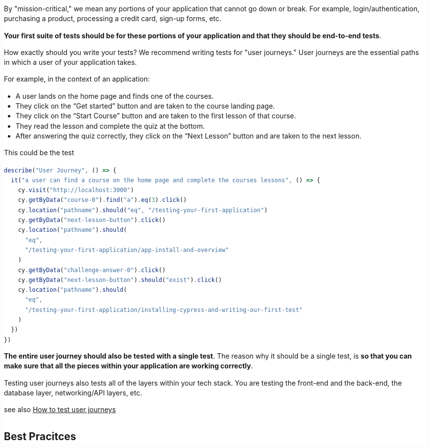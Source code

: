By "mission-critical," we mean any portions of your application that cannot go down or break. For example, login/authentication, purchasing a product, processing a credit card, sign-up forms, etc. 

**Your first suite of tests should be for these portions of your application and that they should be end-to-end tests**.

How exactly should you write your tests? We recommend writing tests for "user journeys." User journeys are the essential paths in which a user of your application takes.

For example, in the context of an application:

- A user lands on the home page and finds one of the courses.
- They click on the “Get started” button and are taken to the course landing page.
- They click on the “Start Course” button and are taken to the first lesson of that course.
- They read the lesson and complete the quiz at the bottom.
- After answering the quiz correctly, they click on the “Next Lesson” button and are taken to the next lesson.

This could be the test

```js
describe("User Journey", () => {
  it("a user can find a course on the home page and complete the courses lessons", () => {
    cy.visit("http://localhost:3000")
    cy.getByData("course-0").find("a").eq(3).click()
    cy.location("pathname").should("eq", "/testing-your-first-application")
    cy.getByData("next-lesson-button").click()
    cy.location("pathname").should(
      "eq",
      "/testing-your-first-application/app-install-and-overview"
    )
    cy.getByData("challenge-answer-0").click()
    cy.getByData("next-lesson-button").should("exist").click()
    cy.location("pathname").should(
      "eq",
      "/testing-your-first-application/installing-cypress-and-writing-our-first-test"
    )
  })
})
```
**The entire user journey should also be tested with a single test**. The reason why it should be a single test, is **so that you can make sure that all the pieces within your application are working correctly**. 

Testing user journeys also tests all of the layers within your tech stack. You are testing the front-end and the back-end, the database layer, networking/API layers, etc.

see also [How to test user journeys](https://learn.cypress.io/testing-your-first-application/how-to-test-user-journeys)


<iframe width="560" height="315" src="https://www.youtube.com/embed/lLk_oPeUcNQ" title="YouTube video player" frameborder="0" allow="accelerometer; autoplay; clipboard-write; encrypted-media; gyroscope; picture-in-picture" allowfullscreen loading="lazy"></iframe>

## Best Pracitces
